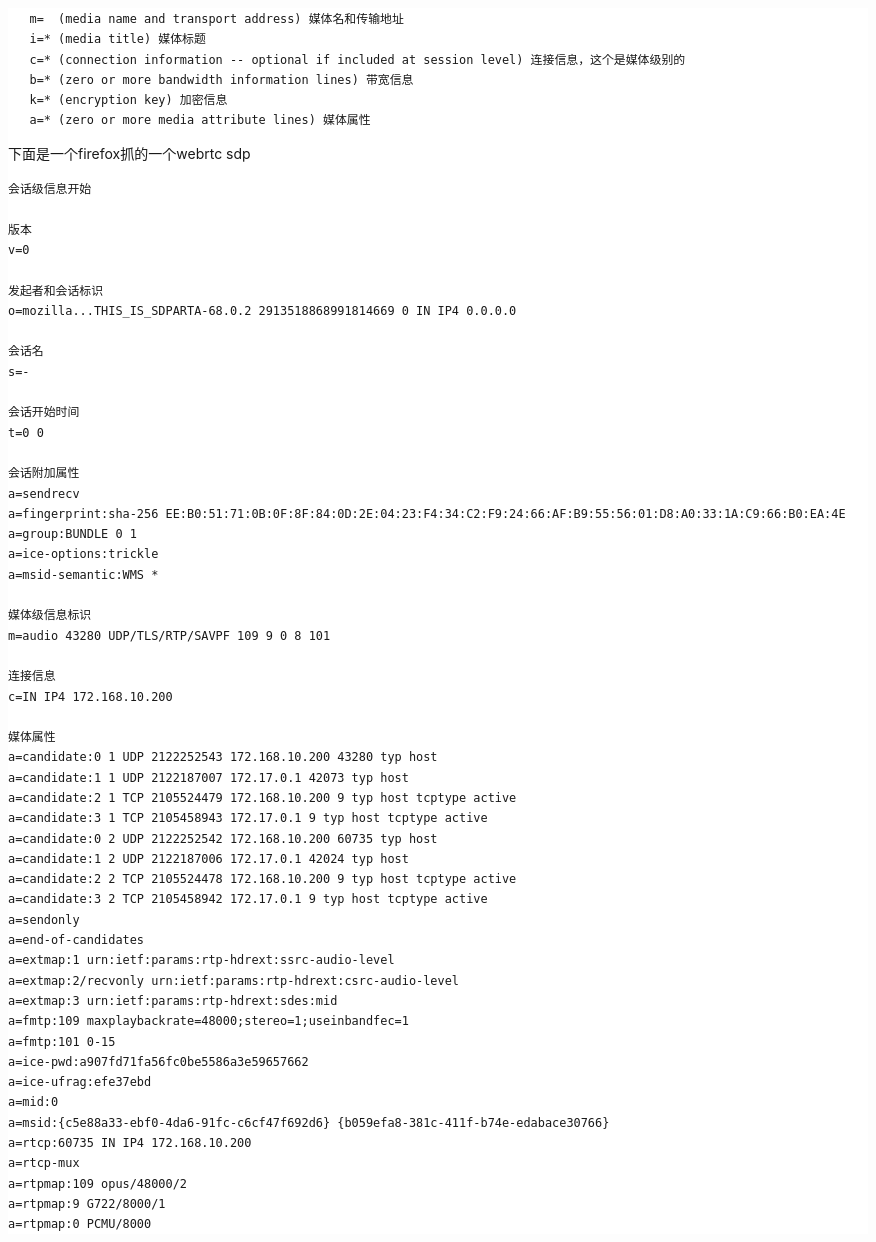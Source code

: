 ```txt
   m=  (media name and transport address) 媒体名和传输地址
   i=* (media title) 媒体标题
   c=* (connection information -- optional if included at session level) 连接信息，这个是媒体级别的
   b=* (zero or more bandwidth information lines) 带宽信息
   k=* (encryption key) 加密信息
   a=* (zero or more media attribute lines) 媒体属性
```

下面是一个firefox抓的一个webrtc sdp

```txt
会话级信息开始

版本
v=0

发起者和会话标识
o=mozilla...THIS_IS_SDPARTA-68.0.2 2913518868991814669 0 IN IP4 0.0.0.0

会话名
s=-

会话开始时间
t=0 0

会话附加属性
a=sendrecv
a=fingerprint:sha-256 EE:B0:51:71:0B:0F:8F:84:0D:2E:04:23:F4:34:C2:F9:24:66:AF:B9:55:56:01:D8:A0:33:1A:C9:66:B0:EA:4E
a=group:BUNDLE 0 1
a=ice-options:trickle
a=msid-semantic:WMS *

媒体级信息标识
m=audio 43280 UDP/TLS/RTP/SAVPF 109 9 0 8 101

连接信息
c=IN IP4 172.168.10.200

媒体属性
a=candidate:0 1 UDP 2122252543 172.168.10.200 43280 typ host
a=candidate:1 1 UDP 2122187007 172.17.0.1 42073 typ host
a=candidate:2 1 TCP 2105524479 172.168.10.200 9 typ host tcptype active
a=candidate:3 1 TCP 2105458943 172.17.0.1 9 typ host tcptype active
a=candidate:0 2 UDP 2122252542 172.168.10.200 60735 typ host
a=candidate:1 2 UDP 2122187006 172.17.0.1 42024 typ host
a=candidate:2 2 TCP 2105524478 172.168.10.200 9 typ host tcptype active
a=candidate:3 2 TCP 2105458942 172.17.0.1 9 typ host tcptype active
a=sendonly
a=end-of-candidates
a=extmap:1 urn:ietf:params:rtp-hdrext:ssrc-audio-level
a=extmap:2/recvonly urn:ietf:params:rtp-hdrext:csrc-audio-level
a=extmap:3 urn:ietf:params:rtp-hdrext:sdes:mid
a=fmtp:109 maxplaybackrate=48000;stereo=1;useinbandfec=1
a=fmtp:101 0-15
a=ice-pwd:a907fd71fa56fc0be5586a3e59657662
a=ice-ufrag:efe37ebd
a=mid:0
a=msid:{c5e88a33-ebf0-4da6-91fc-c6cf47f692d6} {b059efa8-381c-411f-b74e-edabace30766}
a=rtcp:60735 IN IP4 172.168.10.200
a=rtcp-mux
a=rtpmap:109 opus/48000/2
a=rtpmap:9 G722/8000/1
a=rtpmap:0 PCMU/8000
```